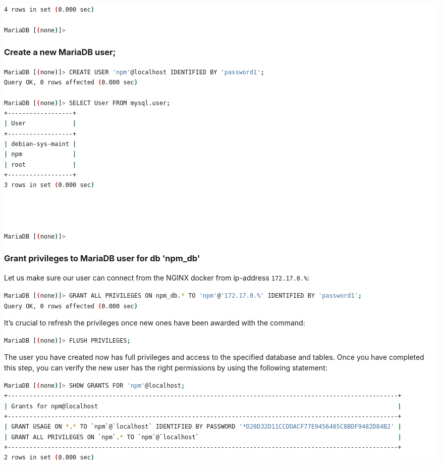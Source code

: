 ```bash
4 rows in set (0.000 sec)

MariaDB [(none)]> 
```

### Create a new MariaDB user;
```bash
MariaDB [(none)]> CREATE USER 'npm'@localhost IDENTIFIED BY 'password1';
Query OK, 0 rows affected (0.000 sec)

MariaDB [(none)]> SELECT User FROM mysql.user;
+------------------+
| User             |
+------------------+
| debian-sys-maint |
| npm              |
| root             |
+------------------+
3 rows in set (0.000 sec)




MariaDB [(none)]> 
```
### Grant privileges to MariaDB user for db 'npm_db'
Let us make sure our user can connect from the NGINX docker from ip-address `172.17.0.%`:
```bash
MariaDB [(none)]> GRANT ALL PRIVILEGES ON npm_db.* TO 'npm'@'172.17.0.%' IDENTIFIED BY 'password1';
Query OK, 0 rows affected (0.000 sec)
```
It’s crucial to refresh the privileges once new ones have been awarded with the command:
```bash
MariaDB [(none)]> FLUSH PRIVILEGES;
```
The user you have created now has full privileges and access to the specified database and tables.
Once you have completed this step, you can verify the new user has the right permissions by using the following statement:
```bash
MariaDB [(none)]> SHOW GRANTS FOR 'npm'@localhost;
+------------------------------------------------------------------------------------------------------------+
| Grants for npm@localhost                                                                                   |
+------------------------------------------------------------------------------------------------------------+
| GRANT USAGE ON *.* TO `npm`@`localhost` IDENTIFIED BY PASSWORD '*D28D32D11CCDDACF77E9456485C8BDF9482D84B2' |
| GRANT ALL PRIVILEGES ON `npm`.* TO `npm`@`localhost`                                                       |
+------------------------------------------------------------------------------------------------------------+
2 rows in set (0.000 sec)
```

